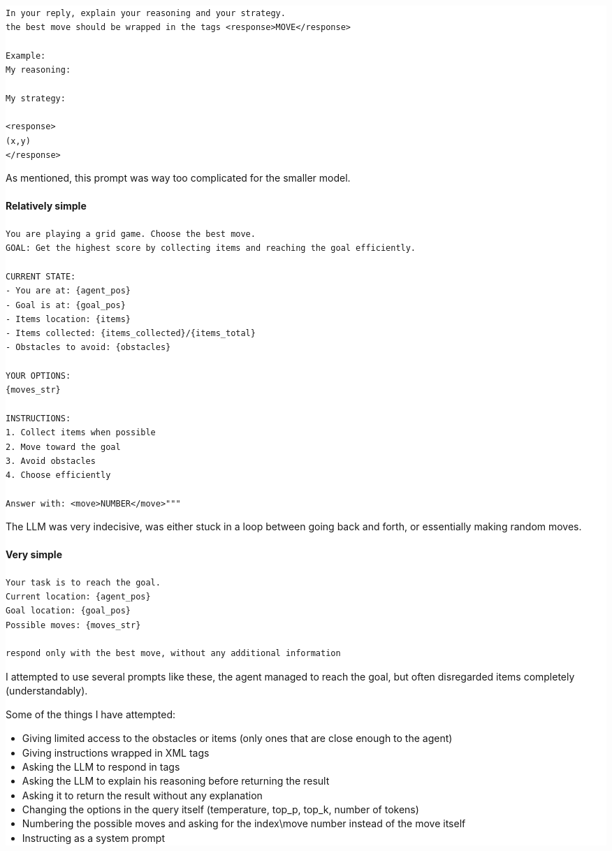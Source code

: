 ```
In your reply, explain your reasoning and your strategy.
the best move should be wrapped in the tags <response>MOVE</response>

Example:
My reasoning:

My strategy:

<response>
(x,y)
</response>
```
As mentioned, this prompt was way too complicated for the smaller model.
#### Relatively simple
```
You are playing a grid game. Choose the best move.
GOAL: Get the highest score by collecting items and reaching the goal efficiently.

CURRENT STATE:
- You are at: {agent_pos}
- Goal is at: {goal_pos}
- Items location: {items}
- Items collected: {items_collected}/{items_total}
- Obstacles to avoid: {obstacles}

YOUR OPTIONS:
{moves_str}

INSTRUCTIONS:
1. Collect items when possible
2. Move toward the goal
3. Avoid obstacles
4. Choose efficiently

Answer with: <move>NUMBER</move>"""
```
The LLM was very indecisive, was either stuck in a loop between going back and forth, or essentially making random moves. 
#### Very simple
```
Your task is to reach the goal.
Current location: {agent_pos}
Goal location: {goal_pos}
Possible moves: {moves_str}

respond only with the best move, without any additional information
```
I attempted to use several prompts like these, the agent managed to reach the goal, but often disregarded items completely (understandably).

Some of the things I have attempted:
- Giving limited access to the obstacles or items (only ones that are close enough to the agent)
- Giving instructions wrapped in XML tags
- Asking the LLM to respond in tags
- Asking the LLM to explain his reasoning before returning the result
- Asking it to return the result without any explanation
- Changing the options in the query itself (temperature, top_p, top_k, number of tokens)
- Numbering the possible moves and asking for the index\move number instead of the move itself
- Instructing as a system prompt
